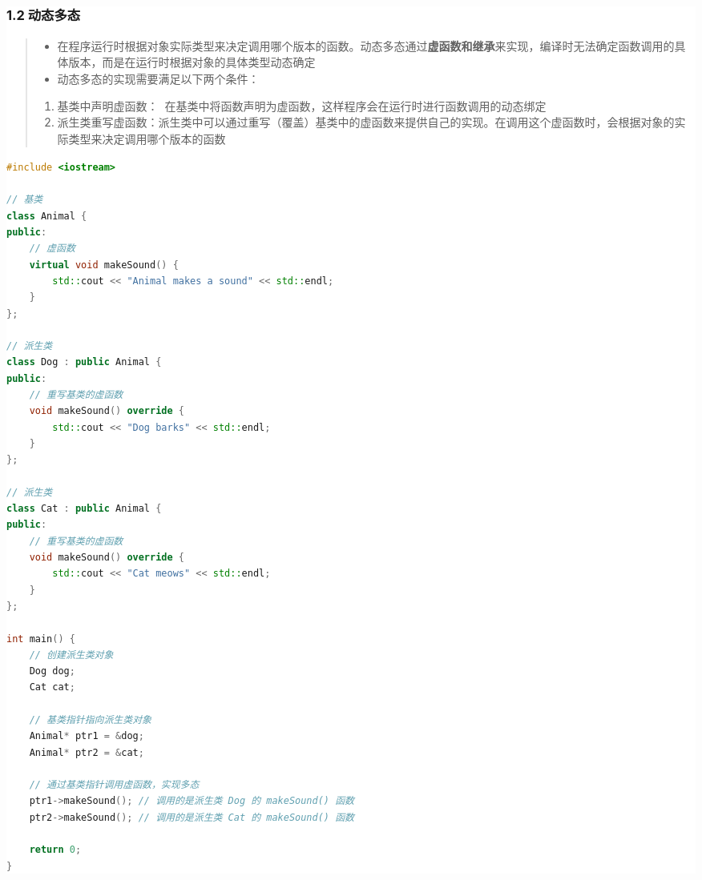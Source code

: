 ### 1.2 动态多态

> - 在程序运行时根据对象实际类型来决定调用哪个版本的函数。动态多态通过**虚函数和继承**来实现，编译时无法确定函数调用的具体版本，而是在运行时根据对象的具体类型动态确定
> - 动态多态的实现需要满足以下两个条件：
>
> 1. 基类中声明虚函数：  在基类中将函数声明为虚函数，这样程序会在运行时进行函数调用的动态绑定
> 2. 派生类重写虚函数：派生类中可以通过重写（覆盖）基类中的虚函数来提供自己的实现。在调用这个虚函数时，会根据对象的实际类型来决定调用哪个版本的函数

```cpp
#include <iostream>

// 基类
class Animal {
public:
    // 虚函数
    virtual void makeSound() {
        std::cout << "Animal makes a sound" << std::endl;
    }
};

// 派生类
class Dog : public Animal {
public:
    // 重写基类的虚函数
    void makeSound() override {
        std::cout << "Dog barks" << std::endl;
    }
};

// 派生类
class Cat : public Animal {
public:
    // 重写基类的虚函数
    void makeSound() override {
        std::cout << "Cat meows" << std::endl;
    }
};

int main() {
    // 创建派生类对象
    Dog dog;
    Cat cat;

    // 基类指针指向派生类对象
    Animal* ptr1 = &dog;
    Animal* ptr2 = &cat;

    // 通过基类指针调用虚函数，实现多态
    ptr1->makeSound(); // 调用的是派生类 Dog 的 makeSound() 函数
    ptr2->makeSound(); // 调用的是派生类 Cat 的 makeSound() 函数

    return 0;
}
```

